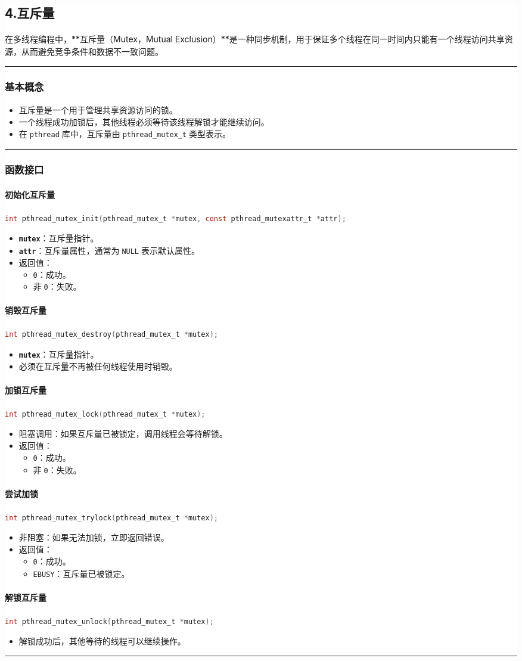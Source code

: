
## 4.互斥量

在多线程编程中，**互斥量（Mutex，Mutual Exclusion）**是一种同步机制，用于保证多个线程在同一时间内只能有一个线程访问共享资源，从而避免竞争条件和数据不一致问题。

---

### **基本概念**
- 互斥量是一个用于管理共享资源访问的锁。
- 一个线程成功加锁后，其他线程必须等待该线程解锁才能继续访问。
- 在 `pthread` 库中，互斥量由 `pthread_mutex_t` 类型表示。

---

### **函数接口**

#### **初始化互斥量**
```c
int pthread_mutex_init(pthread_mutex_t *mutex, const pthread_mutexattr_t *attr);
```
- **`mutex`**：互斥量指针。
- **`attr`**：互斥量属性，通常为 `NULL` 表示默认属性。
- 返回值：
  - `0`：成功。
  - 非 `0`：失败。

#### **销毁互斥量**
```c
int pthread_mutex_destroy(pthread_mutex_t *mutex);
```
- **`mutex`**：互斥量指针。
- 必须在互斥量不再被任何线程使用时销毁。

#### **加锁互斥量**
```c
int pthread_mutex_lock(pthread_mutex_t *mutex);
```
- 阻塞调用：如果互斥量已被锁定，调用线程会等待解锁。
- 返回值：
  - `0`：成功。
  - 非 `0`：失败。

#### **尝试加锁**
```c
int pthread_mutex_trylock(pthread_mutex_t *mutex);
```
- 非阻塞：如果无法加锁，立即返回错误。
- 返回值：
  - `0`：成功。
  - `EBUSY`：互斥量已被锁定。

#### **解锁互斥量**
```c
int pthread_mutex_unlock(pthread_mutex_t *mutex);
```
- 解锁成功后，其他等待的线程可以继续操作。

---